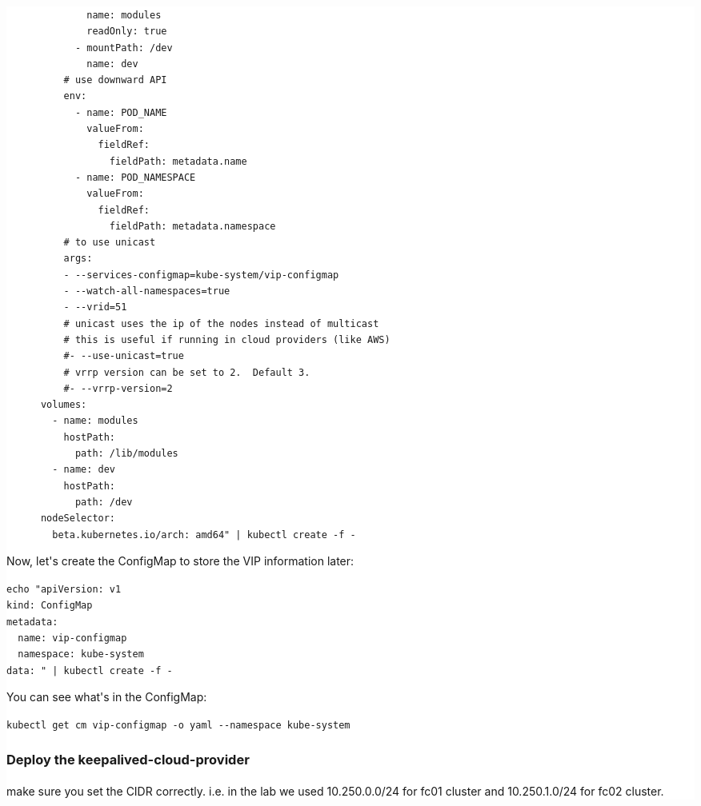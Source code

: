```
              name: modules
              readOnly: true
            - mountPath: /dev
              name: dev
          # use downward API
          env:
            - name: POD_NAME
              valueFrom:
                fieldRef:
                  fieldPath: metadata.name
            - name: POD_NAMESPACE
              valueFrom:
                fieldRef:
                  fieldPath: metadata.namespace
          # to use unicast
          args:
          - --services-configmap=kube-system/vip-configmap
          - --watch-all-namespaces=true
          - --vrid=51
          # unicast uses the ip of the nodes instead of multicast
          # this is useful if running in cloud providers (like AWS)
          #- --use-unicast=true
          # vrrp version can be set to 2.  Default 3.
          #- --vrrp-version=2
      volumes:
        - name: modules
          hostPath:
            path: /lib/modules
        - name: dev
          hostPath:
            path: /dev
      nodeSelector:
        beta.kubernetes.io/arch: amd64" | kubectl create -f -
```

Now, let's create the ConfigMap to store the VIP information later:
```
echo "apiVersion: v1
kind: ConfigMap
metadata:
  name: vip-configmap
  namespace: kube-system
data: " | kubectl create -f -
```
You can see what's in the ConfigMap:
```
kubectl get cm vip-configmap -o yaml --namespace kube-system
```

### Deploy the keepalived-cloud-provider

make sure you set the CIDR correctly.  i.e. in the lab we used 10.250.0.0/24 for fc01 cluster and 10.250.1.0/24 for fc02 cluster.

